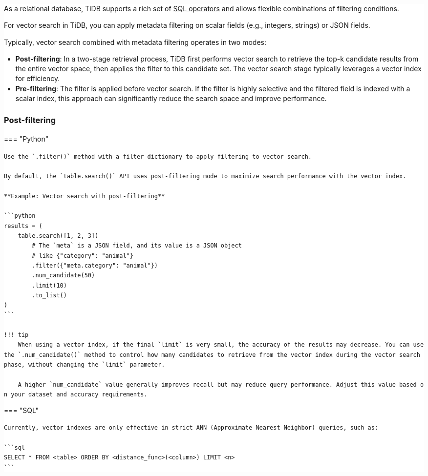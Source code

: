 As a relational database, TiDB supports a rich set of [SQL operators](https://docs.pingcap.com/tidbcloud/operators/) and allows flexible combinations of filtering conditions.

For vector search in TiDB, you can apply metadata filtering on scalar fields (e.g., integers, strings) or JSON fields.

Typically, vector search combined with metadata filtering operates in two modes:

- **Post-filtering**: In a two-stage retrieval process, TiDB first performs vector search to retrieve the top-k candidate results from the entire vector space, then applies the filter to this candidate set. The vector search stage typically leverages a vector index for efficiency.
- **Pre-filtering**: The filter is applied before vector search. If the filter is highly selective and the filtered field is indexed with a scalar index, this approach can significantly reduce the search space and improve performance.

### Post-filtering

=== "Python"

    Use the `.filter()` method with a filter dictionary to apply filtering to vector search.

    By default, the `table.search()` API uses post-filtering mode to maximize search performance with the vector index.

    **Example: Vector search with post-filtering**

    ```python
    results = (
        table.search([1, 2, 3])
            # The `meta` is a JSON field, and its value is a JSON object
            # like {"category": "animal"}
            .filter({"meta.category": "animal"})
            .num_candidate(50)
            .limit(10)
            .to_list()
    )
    ```

    !!! tip
        When using a vector index, if the final `limit` is very small, the accuracy of the results may decrease. You can use the `.num_candidate()` method to control how many candidates to retrieve from the vector index during the vector search phase, without changing the `limit` parameter.

        A higher `num_candidate` value generally improves recall but may reduce query performance. Adjust this value based on your dataset and accuracy requirements.

=== "SQL"

    Currently, vector indexes are only effective in strict ANN (Approximate Nearest Neighbor) queries, such as:

    ```sql
    SELECT * FROM <table> ORDER BY <distance_func>(<column>) LIMIT <n>
    ```

